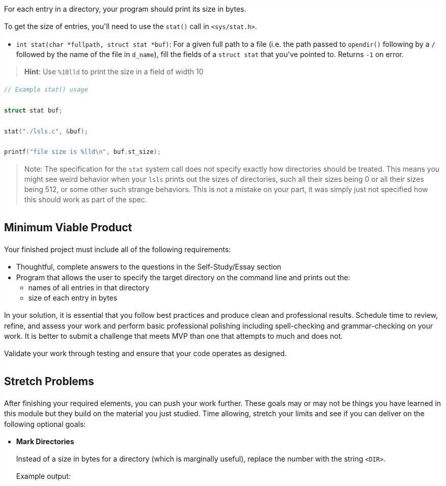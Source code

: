 For each entry in a directory, your program should print its size in bytes. 

To get the size of entries, you'll need to use the `stat()` call in `<sys/stat.h>`.
  - `int stat(char *fullpath, struct stat *buf)`: For a given full path to a file
  (i.e. the path passed to `opendir()` following by a `/` followed by the name
  of the file in `d_name`), fill the fields of a `struct stat` that you've
  pointed to. Returns `-1` on error.

  >**Hint**: Use `%10lld` to print the size in a field of width 10

  ```c
  // Example stat() usage

  struct stat buf;

  stat("./lsls.c", &buf);

  printf("file size is %lld\n", buf.st_size);
  ```

 > Note: The specification for the `stat` system call does not specify exactly how directories should be treated. This means you might see weird behavior when your `lsls` prints out the sizes of directories, such all their sizes being 0 or all their sizes being 512, or some other such strange behaviors. This is not a mistake on your part, it was simply just not specified how this should work as part of the spec.

## Minimum Viable Product

Your finished project must include all of the following requirements:

- Thoughtful, complete answers to the questions in the Self-Study/Essay section
- Program that allows the user to specify the target directory on the command line and prints out the:
  - names of all entries in that directory
  - size of each entry in bytes

In your solution, it is essential that you follow best practices and produce clean and professional results. Schedule time to review, refine, and assess your work and perform basic professional polishing including spell-checking and grammar-checking on your work. It is better to submit a challenge that meets MVP than one that attempts to much and does not.

Validate your work through testing and ensure that your code operates as designed.

## Stretch Problems

After finishing your required elements, you can push your work further. These goals may or may not be things you have learned in this module but they build on the material you just studied. Time allowing, stretch your limits and see if you can deliver on the following optional goals:

- **Mark Directories**

    Instead of a size in bytes for a directory (which is marginally useful), replace
    the number with the string `<DIR>`.

    Example output:
